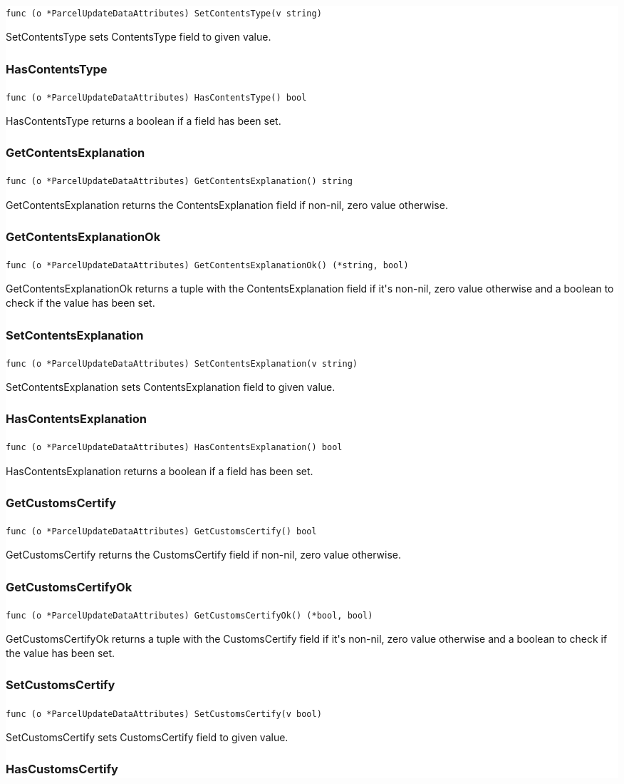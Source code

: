 `func (o *ParcelUpdateDataAttributes) SetContentsType(v string)`

SetContentsType sets ContentsType field to given value.

### HasContentsType

`func (o *ParcelUpdateDataAttributes) HasContentsType() bool`

HasContentsType returns a boolean if a field has been set.

### GetContentsExplanation

`func (o *ParcelUpdateDataAttributes) GetContentsExplanation() string`

GetContentsExplanation returns the ContentsExplanation field if non-nil, zero value otherwise.

### GetContentsExplanationOk

`func (o *ParcelUpdateDataAttributes) GetContentsExplanationOk() (*string, bool)`

GetContentsExplanationOk returns a tuple with the ContentsExplanation field if it's non-nil, zero value otherwise
and a boolean to check if the value has been set.

### SetContentsExplanation

`func (o *ParcelUpdateDataAttributes) SetContentsExplanation(v string)`

SetContentsExplanation sets ContentsExplanation field to given value.

### HasContentsExplanation

`func (o *ParcelUpdateDataAttributes) HasContentsExplanation() bool`

HasContentsExplanation returns a boolean if a field has been set.

### GetCustomsCertify

`func (o *ParcelUpdateDataAttributes) GetCustomsCertify() bool`

GetCustomsCertify returns the CustomsCertify field if non-nil, zero value otherwise.

### GetCustomsCertifyOk

`func (o *ParcelUpdateDataAttributes) GetCustomsCertifyOk() (*bool, bool)`

GetCustomsCertifyOk returns a tuple with the CustomsCertify field if it's non-nil, zero value otherwise
and a boolean to check if the value has been set.

### SetCustomsCertify

`func (o *ParcelUpdateDataAttributes) SetCustomsCertify(v bool)`

SetCustomsCertify sets CustomsCertify field to given value.

### HasCustomsCertify
